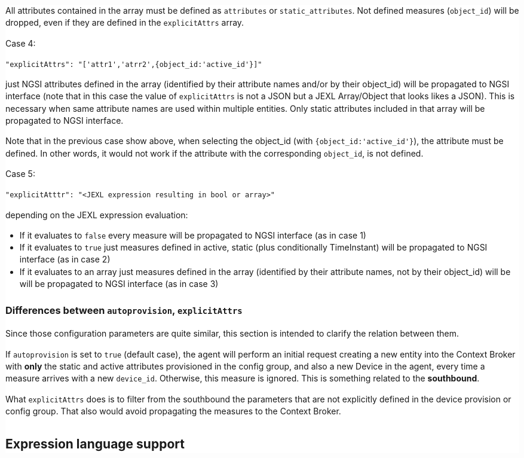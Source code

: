 All attributes contained in the array must be defined as `attributes` or `static_attributes`. Not defined measures
(`object_id`) will be dropped, even if they are defined in the `explicitAttrs` array.

Case 4:

```
"explicitAttrs": "['attr1','atrr2',{object_id:'active_id'}]"
```

just NGSI attributes defined in the array (identified by their attribute names and/or by their object_id) will be
propagated to NGSI interface (note that in this case the value of `explicitAttrs` is not a JSON but a JEXL Array/Object
that looks likes a JSON). This is necessary when same attribute names are used within multiple entities. Only static
attributes included in that array will be propagated to NGSI interface.

Note that in the previous case show above, when selecting the object_id (with `{object_id:'active_id'}`), the attribute
must be defined. In other words, it would not work if the attribute with the corresponding `object_id`, is not defined.

Case 5:

```
"explicitAtttr": "<JEXL expression resulting in bool or array>"
```

depending on the JEXL expression evaluation:

-   If it evaluates to `false` every measure will be propagated to NGSI interface (as in case 1)
-   If it evaluates to `true` just measures defined in active, static (plus conditionally TimeInstant) will be
    propagated to NGSI interface (as in case 2)
-   If it evaluates to an array just measures defined in the array (identified by their attribute names, not by their
    object_id) will be will be propagated to NGSI interface (as in case 3)

### Differences between `autoprovision`, `explicitAttrs`

Since those configuration parameters are quite similar, this section is intended to clarify the relation between them.

If `autoprovision` is set to `true` (default case), the agent will perform an initial request creating a new entity into
the Context Broker with **only** the static and active attributes provisioned in the config group, and also a new Device
in the agent, every time a measure arrives with a new `device_id`. Otherwise, this measure is ignored. This is something
related to the **southbound**.

What `explicitAttrs` does is to filter from the southbound the parameters that are not explicitly defined in the device
provision or config group. That also would avoid propagating the measures to the Context Broker.

## Expression language support
